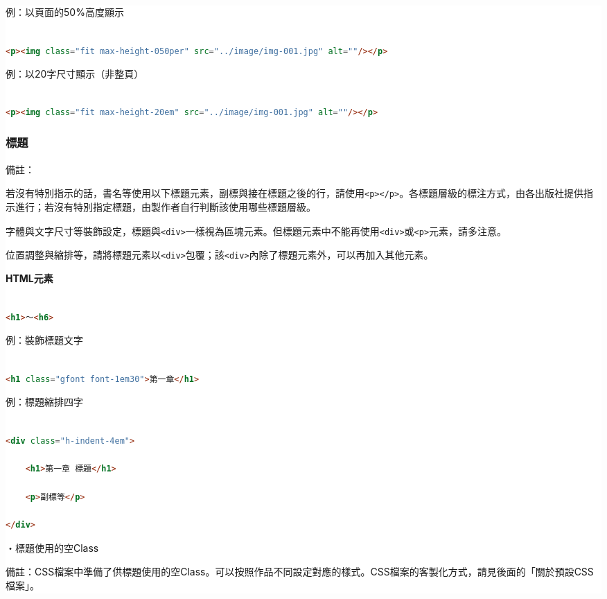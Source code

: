 例：以頁面的50%高度顯示

```html

<p><img class="fit max-height-050per" src="../image/img-001.jpg" alt=""/></p>

```

例：以20字尺寸顯示（非整頁）

```html

<p><img class="fit max-height-20em" src="../image/img-001.jpg" alt=""/></p>

```

### 標題

備註：

若沒有特別指示的話，書名等使用以下標題元素，副標與接在標題之後的行，請使用`<p></p>`。各標題層級的標注方式，由各出版社提供指示進行；若沒有特別指定標題，由製作者自行判斷該使用哪些標題層級。

字體與文字尺寸等裝飾設定，標題與`<div>`一樣視為區塊元素。但標題元素中不能再使用`<div>`或`<p>`元素，請多注意。

位置調整與縮排等，請將標題元素以`<div>`包覆；該`<div>`內除了標題元素外，可以再加入其他元素。

**HTML元素**

```html

<h1>〜<h6>

```

例：裝飾標題文字

```html

<h1 class="gfont font-1em30">第一章</h1>

```

例：標題縮排四字

```html

<div class="h-indent-4em">

    <h1>第一章 標題</h1>

    <p>副標等</p>

</div>

```

・標題使用的空Class

備註：CSS檔案中準備了供標題使用的空Class。可以按照作品不同設定對應的樣式。CSS檔案的客製化方式，請見後面的「關於預設CSS檔案」。
